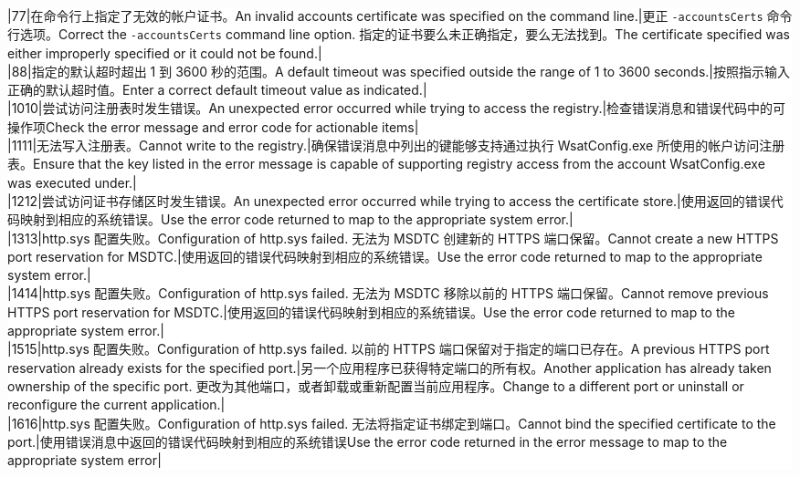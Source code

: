 |<span data-ttu-id="2b3b0-133">7</span><span class="sxs-lookup"><span data-stu-id="2b3b0-133">7</span></span>|<span data-ttu-id="2b3b0-134">在命令行上指定了无效的帐户证书。</span><span class="sxs-lookup"><span data-stu-id="2b3b0-134">An invalid accounts certificate was specified on the command line.</span></span>|<span data-ttu-id="2b3b0-135">更正 `-accountsCerts` 命令行选项。</span><span class="sxs-lookup"><span data-stu-id="2b3b0-135">Correct the `-accountsCerts` command line option.</span></span> <span data-ttu-id="2b3b0-136">指定的证书要么未正确指定，要么无法找到。</span><span class="sxs-lookup"><span data-stu-id="2b3b0-136">The certificate specified was either improperly specified or it could not be found.</span></span>|  
|<span data-ttu-id="2b3b0-137">8</span><span class="sxs-lookup"><span data-stu-id="2b3b0-137">8</span></span>|<span data-ttu-id="2b3b0-138">指定的默认超时超出 1 到 3600 秒的范围。</span><span class="sxs-lookup"><span data-stu-id="2b3b0-138">A default timeout was specified outside the range of 1 to 3600 seconds.</span></span>|<span data-ttu-id="2b3b0-139">按照指示输入正确的默认超时值。</span><span class="sxs-lookup"><span data-stu-id="2b3b0-139">Enter a correct default timeout value as indicated.</span></span>|  
|<span data-ttu-id="2b3b0-140">10</span><span class="sxs-lookup"><span data-stu-id="2b3b0-140">10</span></span>|<span data-ttu-id="2b3b0-141">尝试访问注册表时发生错误。</span><span class="sxs-lookup"><span data-stu-id="2b3b0-141">An unexpected error occurred while trying to access the registry.</span></span>|<span data-ttu-id="2b3b0-142">检查错误消息和错误代码中的可操作项</span><span class="sxs-lookup"><span data-stu-id="2b3b0-142">Check the error message and error code for actionable items</span></span>|  
|<span data-ttu-id="2b3b0-143">11</span><span class="sxs-lookup"><span data-stu-id="2b3b0-143">11</span></span>|<span data-ttu-id="2b3b0-144">无法写入注册表。</span><span class="sxs-lookup"><span data-stu-id="2b3b0-144">Cannot write to the registry.</span></span>|<span data-ttu-id="2b3b0-145">确保错误消息中列出的键能够支持通过执行 WsatConfig.exe 所使用的帐户访问注册表。</span><span class="sxs-lookup"><span data-stu-id="2b3b0-145">Ensure that the key listed in the error message is capable of supporting registry access from the account WsatConfig.exe was executed under.</span></span>|  
|<span data-ttu-id="2b3b0-146">12</span><span class="sxs-lookup"><span data-stu-id="2b3b0-146">12</span></span>|<span data-ttu-id="2b3b0-147">尝试访问证书存储区时发生错误。</span><span class="sxs-lookup"><span data-stu-id="2b3b0-147">An unexpected error occurred while trying to access the certificate store.</span></span>|<span data-ttu-id="2b3b0-148">使用返回的错误代码映射到相应的系统错误。</span><span class="sxs-lookup"><span data-stu-id="2b3b0-148">Use the error code returned to map to the appropriate system error.</span></span>|  
|<span data-ttu-id="2b3b0-149">13</span><span class="sxs-lookup"><span data-stu-id="2b3b0-149">13</span></span>|<span data-ttu-id="2b3b0-150">http.sys 配置失败。</span><span class="sxs-lookup"><span data-stu-id="2b3b0-150">Configuration of http.sys failed.</span></span> <span data-ttu-id="2b3b0-151">无法为 MSDTC 创建新的 HTTPS 端口保留。</span><span class="sxs-lookup"><span data-stu-id="2b3b0-151">Cannot create a new HTTPS port reservation for MSDTC.</span></span>|<span data-ttu-id="2b3b0-152">使用返回的错误代码映射到相应的系统错误。</span><span class="sxs-lookup"><span data-stu-id="2b3b0-152">Use the error code returned to map to the appropriate system error.</span></span>|  
|<span data-ttu-id="2b3b0-153">14</span><span class="sxs-lookup"><span data-stu-id="2b3b0-153">14</span></span>|<span data-ttu-id="2b3b0-154">http.sys 配置失败。</span><span class="sxs-lookup"><span data-stu-id="2b3b0-154">Configuration of http.sys failed.</span></span> <span data-ttu-id="2b3b0-155">无法为 MSDTC 移除以前的 HTTPS 端口保留。</span><span class="sxs-lookup"><span data-stu-id="2b3b0-155">Cannot remove previous HTTPS port reservation for MSDTC.</span></span>|<span data-ttu-id="2b3b0-156">使用返回的错误代码映射到相应的系统错误。</span><span class="sxs-lookup"><span data-stu-id="2b3b0-156">Use the error code returned to map to the appropriate system error.</span></span>|  
|<span data-ttu-id="2b3b0-157">15</span><span class="sxs-lookup"><span data-stu-id="2b3b0-157">15</span></span>|<span data-ttu-id="2b3b0-158">http.sys 配置失败。</span><span class="sxs-lookup"><span data-stu-id="2b3b0-158">Configuration of http.sys failed.</span></span> <span data-ttu-id="2b3b0-159">以前的 HTTPS 端口保留对于指定的端口已存在。</span><span class="sxs-lookup"><span data-stu-id="2b3b0-159">A previous HTTPS port reservation already exists for the specified port.</span></span>|<span data-ttu-id="2b3b0-160">另一个应用程序已获得特定端口的所有权。</span><span class="sxs-lookup"><span data-stu-id="2b3b0-160">Another application has already taken ownership of the specific port.</span></span> <span data-ttu-id="2b3b0-161">更改为其他端口，或者卸载或重新配置当前应用程序。</span><span class="sxs-lookup"><span data-stu-id="2b3b0-161">Change to a different port or uninstall or reconfigure the current application.</span></span>|  
|<span data-ttu-id="2b3b0-162">16</span><span class="sxs-lookup"><span data-stu-id="2b3b0-162">16</span></span>|<span data-ttu-id="2b3b0-163">http.sys 配置失败。</span><span class="sxs-lookup"><span data-stu-id="2b3b0-163">Configuration of http.sys failed.</span></span> <span data-ttu-id="2b3b0-164">无法将指定证书绑定到端口。</span><span class="sxs-lookup"><span data-stu-id="2b3b0-164">Cannot bind the specified certificate to the port.</span></span>|<span data-ttu-id="2b3b0-165">使用错误消息中返回的错误代码映射到相应的系统错误</span><span class="sxs-lookup"><span data-stu-id="2b3b0-165">Use the error code returned in the error message to map to the appropriate system error</span></span>|  